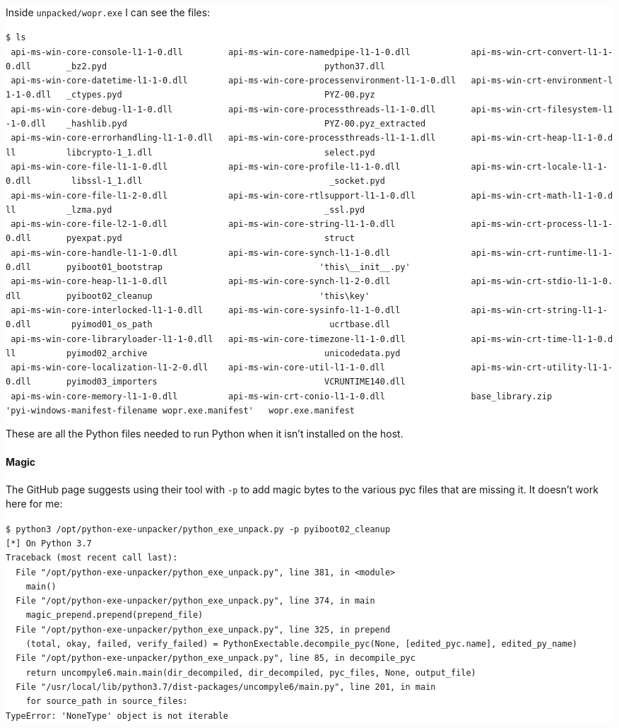 
Inside `unpacked/wopr.exe` I can see the files:

    
    
    $ ls 
     api-ms-win-core-console-l1-1-0.dll         api-ms-win-core-namedpipe-l1-1-0.dll            api-ms-win-crt-convert-l1-1-0.dll       _bz2.pyd                                           python37.dll
     api-ms-win-core-datetime-l1-1-0.dll        api-ms-win-core-processenvironment-l1-1-0.dll   api-ms-win-crt-environment-l1-1-0.dll   _ctypes.pyd                                        PYZ-00.pyz
     api-ms-win-core-debug-l1-1-0.dll           api-ms-win-core-processthreads-l1-1-0.dll       api-ms-win-crt-filesystem-l1-1-0.dll    _hashlib.pyd                                       PYZ-00.pyz_extracted
     api-ms-win-core-errorhandling-l1-1-0.dll   api-ms-win-core-processthreads-l1-1-1.dll       api-ms-win-crt-heap-l1-1-0.dll          libcrypto-1_1.dll                                  select.pyd
     api-ms-win-core-file-l1-1-0.dll            api-ms-win-core-profile-l1-1-0.dll              api-ms-win-crt-locale-l1-1-0.dll        libssl-1_1.dll                                     _socket.pyd
     api-ms-win-core-file-l1-2-0.dll            api-ms-win-core-rtlsupport-l1-1-0.dll           api-ms-win-crt-math-l1-1-0.dll          _lzma.pyd                                          _ssl.pyd
     api-ms-win-core-file-l2-1-0.dll            api-ms-win-core-string-l1-1-0.dll               api-ms-win-crt-process-l1-1-0.dll       pyexpat.pyd                                        struct
     api-ms-win-core-handle-l1-1-0.dll          api-ms-win-core-synch-l1-1-0.dll                api-ms-win-crt-runtime-l1-1-0.dll       pyiboot01_bootstrap                               'this\__init__.py'
     api-ms-win-core-heap-l1-1-0.dll            api-ms-win-core-synch-l1-2-0.dll                api-ms-win-crt-stdio-l1-1-0.dll         pyiboot02_cleanup                                 'this\key'
     api-ms-win-core-interlocked-l1-1-0.dll     api-ms-win-core-sysinfo-l1-1-0.dll              api-ms-win-crt-string-l1-1-0.dll        pyimod01_os_path                                   ucrtbase.dll
     api-ms-win-core-libraryloader-l1-1-0.dll   api-ms-win-core-timezone-l1-1-0.dll             api-ms-win-crt-time-l1-1-0.dll          pyimod02_archive                                   unicodedata.pyd
     api-ms-win-core-localization-l1-2-0.dll    api-ms-win-core-util-l1-1-0.dll                 api-ms-win-crt-utility-l1-1-0.dll       pyimod03_importers                                 VCRUNTIME140.dll
     api-ms-win-core-memory-l1-1-0.dll          api-ms-win-crt-conio-l1-1-0.dll                 base_library.zip                       'pyi-windows-manifest-filename wopr.exe.manifest'   wopr.exe.manifest
    

These are all the Python files needed to run Python when it isn’t installed on
the host.

#### Magic

The GitHub page suggests using their tool with `-p` to add magic bytes to the
various pyc files that are missing it. It doesn’t work here for me:

    
    
    $ python3 /opt/python-exe-unpacker/python_exe_unpack.py -p pyiboot02_cleanup
    [*] On Python 3.7
    Traceback (most recent call last):
      File "/opt/python-exe-unpacker/python_exe_unpack.py", line 381, in <module>
        main()
      File "/opt/python-exe-unpacker/python_exe_unpack.py", line 374, in main
        magic_prepend.prepend(prepend_file)
      File "/opt/python-exe-unpacker/python_exe_unpack.py", line 325, in prepend
        (total, okay, failed, verify_failed) = PythonExectable.decompile_pyc(None, [edited_pyc.name], edited_py_name)
      File "/opt/python-exe-unpacker/python_exe_unpack.py", line 85, in decompile_pyc
        return uncompyle6.main.main(dir_decompiled, dir_decompiled, pyc_files, None, output_file)
      File "/usr/local/lib/python3.7/dist-packages/uncompyle6/main.py", line 201, in main
        for source_path in source_files:
    TypeError: 'NoneType' object is not iterable
    